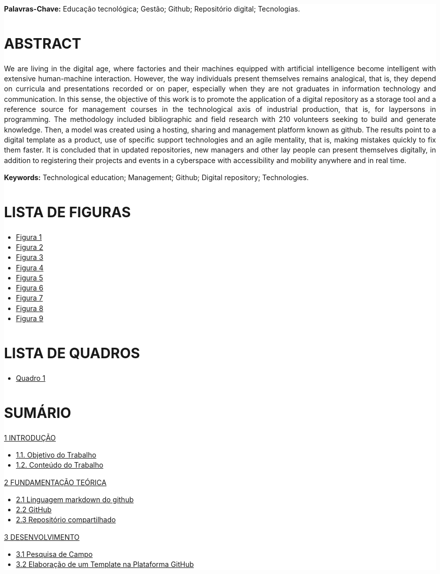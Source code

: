 **Palavras-Chave:** Educação tecnológica; Gestão; Github; Repositório digital; Tecnologias.

# ABSTRACT

<p align="justify">We are living in the digital age, where factories and their machines equipped with artificial intelligence become intelligent with extensive human-machine interaction. However, the way individuals present themselves remains analogical, that is, they depend on curricula and presentations recorded or on paper, especially when they are not graduates in information technology and communication. In this sense, the objective of this work is to promote the application of a digital repository as a storage tool and a reference source for management courses in the technological axis of industrial production, that is, for laypersons in programming. The methodology included bibliographic and field research with 210 volunteers seeking to build and generate knowledge. Then, a model was created using a hosting, sharing and management platform known as github. The results point to a digital template as a product, use of specific support technologies and an agile mentality, that is, making mistakes quickly to fix them faster. It is concluded that in updated repositories, new managers and other lay people can present themselves digitally, in addition to registering their projects and events in a cyberspace with accessibility and mobility anywhere and in real time.</p>

**Keywords:** Technological education; Management; Github; Digital repository; Technologies.

# LISTA DE FIGURAS
 - [Figura 1](#figura-1)
 - [Figura 2](#figura-2)
 - [Figura 3](#figura-3)
 - [Figura 4](#figura-4)
 - [Figura 5](#figura-5)
 - [Figura 6](#figura-6)
 - [Figura 7](#figura-7)
 - [Figura 8](#figura-8)
 - [Figura 9](#figura-9)

# LISTA DE QUADROS
 - [Quadro 1](#quadro-1)

   
# SUMÁRIO
[1 INTRODUÇÃO](#1-introdução)
   - [1.1. Objetivo do Trabalho](#11-objetivo-do-trabalho)
   - [1.2. Conteúdo do Trabalho](#12-conteúdo-do-trabalho)

[2 FUNDAMENTAÇÃO TEÓRICA](#2-fundamentação-teórica)   
   - [2.1 Linguagem markdown do github](#21-linguagem-markdown-do-github)
   - [2.2 GitHub](#22-github)
   - [2.3 Repositório compartilhado](#23-repositório-compartilhado)
    
[3 DESENVOLVIMENTO](#3-desenvolvimento)
   - [3.1 Pesquisa de Campo](#31-pesquisa-de-campo)  
   - [3.2 Elaboração de um Template na Plataforma GitHub](#32-elaboração-de-um-template-na-plataforma-github)
     